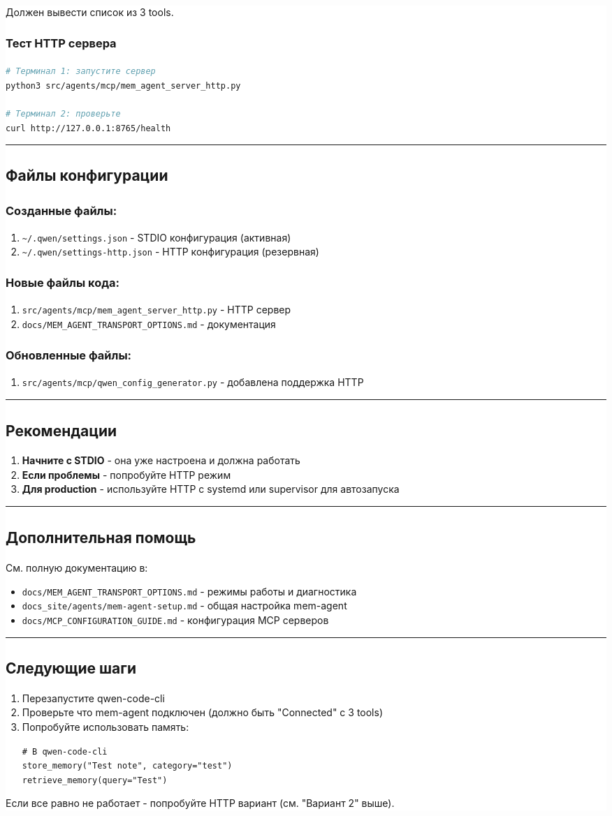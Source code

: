 Должен вывести список из 3 tools.

### Тест HTTP сервера
```bash
# Терминал 1: запустите сервер
python3 src/agents/mcp/mem_agent_server_http.py

# Терминал 2: проверьте
curl http://127.0.0.1:8765/health
```

---

## Файлы конфигурации

### Созданные файлы:
1. `~/.qwen/settings.json` - STDIO конфигурация (активная)
2. `~/.qwen/settings-http.json` - HTTP конфигурация (резервная)

### Новые файлы кода:
1. `src/agents/mcp/mem_agent_server_http.py` - HTTP сервер
2. `docs/MEM_AGENT_TRANSPORT_OPTIONS.md` - документация

### Обновленные файлы:
1. `src/agents/mcp/qwen_config_generator.py` - добавлена поддержка HTTP

---

## Рекомендации

1. **Начните с STDIO** - она уже настроена и должна работать
2. **Если проблемы** - попробуйте HTTP режим
3. **Для production** - используйте HTTP с systemd или supervisor для автозапуска

---

## Дополнительная помощь

См. полную документацию в:
- `docs/MEM_AGENT_TRANSPORT_OPTIONS.md` - режимы работы и диагностика
- `docs_site/agents/mem-agent-setup.md` - общая настройка mem-agent
- `docs/MCP_CONFIGURATION_GUIDE.md` - конфигурация MCP серверов

---

## Следующие шаги

1. Перезапустите qwen-code-cli
2. Проверьте что mem-agent подключен (должно быть "Connected" с 3 tools)
3. Попробуйте использовать память:
   ```
   # В qwen-code-cli
   store_memory("Test note", category="test")
   retrieve_memory(query="Test")
   ```

Если все равно не работает - попробуйте HTTP вариант (см. "Вариант 2" выше).
